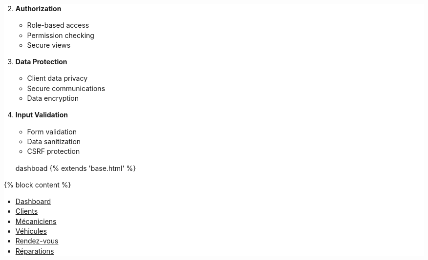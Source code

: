 2. **Authorization**
   - Role-based access
   - Permission checking
   - Secure views

3. **Data Protection**
   - Client data privacy
   - Secure communications
   - Data encryption

4. **Input Validation**
   - Form validation
   - Data sanitization
   - CSRF protection 




   dashboad 
   {% extends 'base.html' %}

{% block content %}
<div class="container-fluid">
    <div class="row">
        <!-- Sidebar -->
        <nav class="col-md-2 d-none d-md-block bg-dark sidebar min-vh-100">
            <div class="sidebar-sticky pt-3">
                <ul class="nav flex-column">
                    <li class="nav-item">
                        <a class="nav-link active text-white" href="{% url 'admin_dashboard' %}">
                            <i class="fas fa-home"></i> Dashboard
                        </a>
                    </li>
                    <li class="nav-item">
                        <a class="nav-link text-white" href="#">
                            <i class="fas fa-users"></i> Clients
                        </a>
                    </li>
                    <li class="nav-item">
                        <a class="nav-link text-white" href="#">
                            <i class="fas fa-tools"></i> Mécaniciens
                        </a>
                    </li>
                    <li class="nav-item">
                        <a class="nav-link text-white" href="#">
                            <i class="fas fa-car"></i> Véhicules
                        </a>
                    </li>
                    <li class="nav-item">
                        <a class="nav-link text-white" href="#">
                            <i class="fas fa-calendar"></i> Rendez-vous
                        </a>
                    </li>
                    <li class="nav-item">
                        <a class="nav-link text-white" href="#">
                            <i class="fas fa-wrench"></i> Réparations
                        </a>
                    </li>
                </ul>
            </div>
        </nav>
